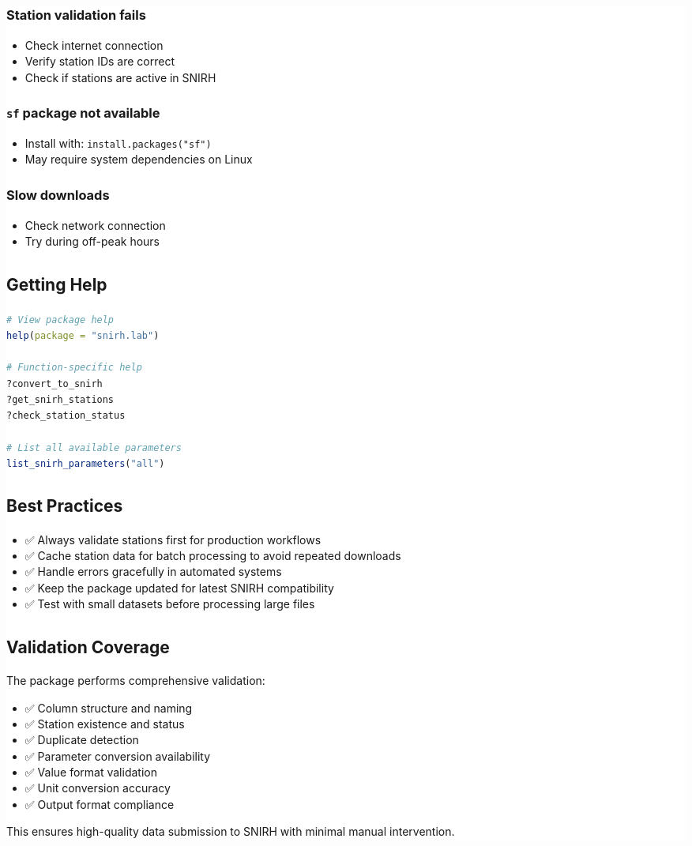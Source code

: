 ### Station validation fails

-   Check internet connection
-   Verify station IDs are correct
-   Check if stations are active in SNIRH

### `sf` package not available

-   Install with: `install.packages("sf")`
-   May require system dependencies on Linux

### Slow downloads

-   Check network connection
-   Try during off-peak hours

## Getting Help

``` r
# View package help
help(package = "snirh.lab")

# Function-specific help
?convert_to_snirh
?get_snirh_stations
?check_station_status

# List all available parameters
list_snirh_parameters("all")
```

## Best Practices

-   ✅ Always validate stations first for production workflows
-   ✅ Cache station data for batch processing to avoid repeated downloads
-   ✅ Handle errors gracefully in automated systems
-   ✅ Keep the package updated for latest SNIRH compatibility
-   ✅ Test with small datasets before processing large files

## Validation Coverage

The package performs comprehensive validation:

-   ✅ Column structure and naming
-   ✅ Station existence and status
-   ✅ Duplicate detection
-   ✅ Parameter conversion availability
-   ✅ Value format validation
-   ✅ Unit conversion accuracy
-   ✅ Output format compliance

This ensures high-quality data submission to SNIRH with minimal manual intervention.
